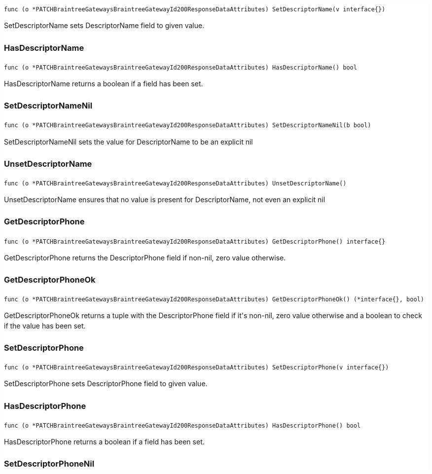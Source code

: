 `func (o *PATCHBraintreeGatewaysBraintreeGatewayId200ResponseDataAttributes) SetDescriptorName(v interface{})`

SetDescriptorName sets DescriptorName field to given value.

### HasDescriptorName

`func (o *PATCHBraintreeGatewaysBraintreeGatewayId200ResponseDataAttributes) HasDescriptorName() bool`

HasDescriptorName returns a boolean if a field has been set.

### SetDescriptorNameNil

`func (o *PATCHBraintreeGatewaysBraintreeGatewayId200ResponseDataAttributes) SetDescriptorNameNil(b bool)`

 SetDescriptorNameNil sets the value for DescriptorName to be an explicit nil

### UnsetDescriptorName
`func (o *PATCHBraintreeGatewaysBraintreeGatewayId200ResponseDataAttributes) UnsetDescriptorName()`

UnsetDescriptorName ensures that no value is present for DescriptorName, not even an explicit nil
### GetDescriptorPhone

`func (o *PATCHBraintreeGatewaysBraintreeGatewayId200ResponseDataAttributes) GetDescriptorPhone() interface{}`

GetDescriptorPhone returns the DescriptorPhone field if non-nil, zero value otherwise.

### GetDescriptorPhoneOk

`func (o *PATCHBraintreeGatewaysBraintreeGatewayId200ResponseDataAttributes) GetDescriptorPhoneOk() (*interface{}, bool)`

GetDescriptorPhoneOk returns a tuple with the DescriptorPhone field if it's non-nil, zero value otherwise
and a boolean to check if the value has been set.

### SetDescriptorPhone

`func (o *PATCHBraintreeGatewaysBraintreeGatewayId200ResponseDataAttributes) SetDescriptorPhone(v interface{})`

SetDescriptorPhone sets DescriptorPhone field to given value.

### HasDescriptorPhone

`func (o *PATCHBraintreeGatewaysBraintreeGatewayId200ResponseDataAttributes) HasDescriptorPhone() bool`

HasDescriptorPhone returns a boolean if a field has been set.

### SetDescriptorPhoneNil
